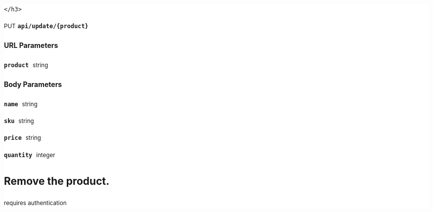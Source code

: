     </h3>
<p>
<small class="badge badge-darkblue">PUT</small>
 <b><code>api/update/{product}</code></b>
</p>
<p>
<label id="auth-PUTapi-update--product-" hidden>Authorization header: <b><code></code></b><input type="text" name="Authorization" data-prefix="" data-endpoint="PUTapi-update--product-" data-component="header"></label>
</p>
<h4 class="fancy-heading-panel"><b>URL Parameters</b></h4>
<p>
<b><code>product</code></b>&nbsp;&nbsp;<small>string</small>  &nbsp;
<input type="text" name="product" data-endpoint="PUTapi-update--product-" data-component="url" required  hidden>
<br>

</p>
<h4 class="fancy-heading-panel"><b>Body Parameters</b></h4>
<p>
<b><code>name</code></b>&nbsp;&nbsp;<small>string</small>  &nbsp;
<input type="text" name="name" data-endpoint="PUTapi-update--product-" data-component="body" required  hidden>
<br>

</p>
<p>
<b><code>sku</code></b>&nbsp;&nbsp;<small>string</small>  &nbsp;
<input type="text" name="sku" data-endpoint="PUTapi-update--product-" data-component="body" required  hidden>
<br>

</p>
<p>
<b><code>price</code></b>&nbsp;&nbsp;<small>string</small>  &nbsp;
<input type="text" name="price" data-endpoint="PUTapi-update--product-" data-component="body" required  hidden>
<br>

</p>
<p>
<b><code>quantity</code></b>&nbsp;&nbsp;<small>integer</small>  &nbsp;
<input type="number" name="quantity" data-endpoint="PUTapi-update--product-" data-component="body" required  hidden>
<br>

</p>

</form>


## Remove the product.

<small class="badge badge-darkred">requires authentication</small>
